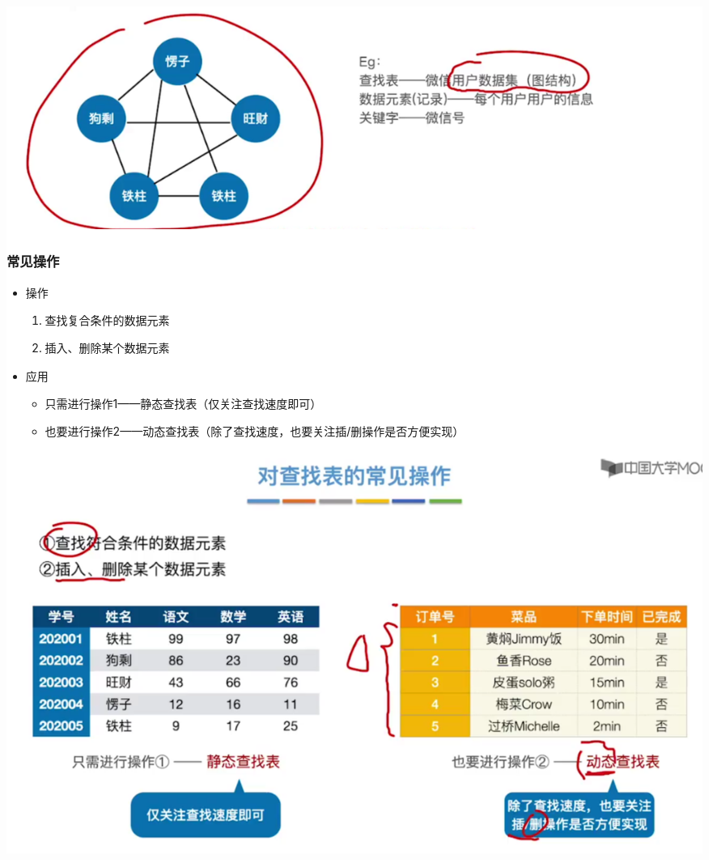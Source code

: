 ![image-20230720150747878](./assets/image-20230720150747878.png)



### 常见操作

- 操作

  1. 查找复合条件的数据元素

  2. 插入、删除某个数据元素
- 应用

  - 只需进行操作1——静态查找表（仅关注查找速度即可）

  - 也要进行操作2——动态查找表（除了查找速度，也要关注插/删操作是否方便实现）


![image-20230720151115044](./assets/image-20230720151115044.png)
